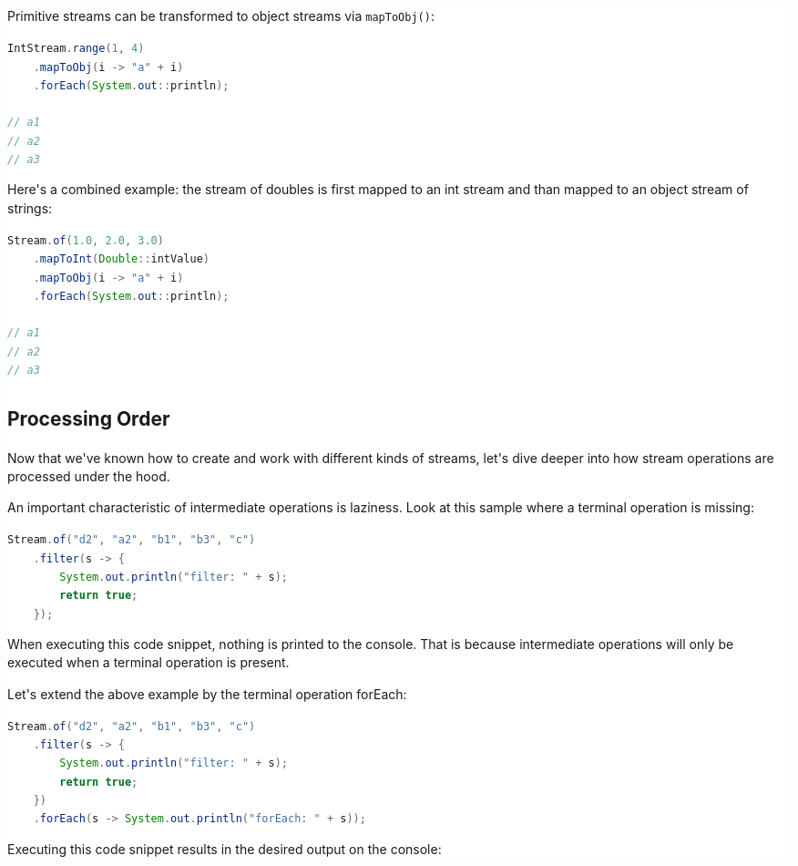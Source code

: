 Primitive streams can be transformed to object streams via `mapToObj()`:

```java
IntStream.range(1, 4)
    .mapToObj(i -> "a" + i)
    .forEach(System.out::println);

// a1
// a2
// a3
```

Here's a combined example: the stream of doubles is first mapped to an int stream and than mapped to an object stream of strings:

```java
Stream.of(1.0, 2.0, 3.0)
    .mapToInt(Double::intValue)
    .mapToObj(i -> "a" + i)
    .forEach(System.out::println);

// a1
// a2
// a3
```

## Processing Order

Now that we've known how to create and work with different kinds of streams, let's dive deeper into how stream operations are processed under the hood.

An important characteristic of intermediate operations is laziness. Look at this sample where a terminal operation is missing:

```java
Stream.of("d2", "a2", "b1", "b3", "c")
    .filter(s -> {
        System.out.println("filter: " + s);
        return true;
    });
```

When executing this code snippet, nothing is printed to the console. That is because intermediate operations will only be executed when a terminal operation is present.

Let's extend the above example by the terminal operation forEach:

```java
Stream.of("d2", "a2", "b1", "b3", "c")
    .filter(s -> {
        System.out.println("filter: " + s);
        return true;
    })
    .forEach(s -> System.out.println("forEach: " + s));
```

Executing this code snippet results in the desired output on the console:
